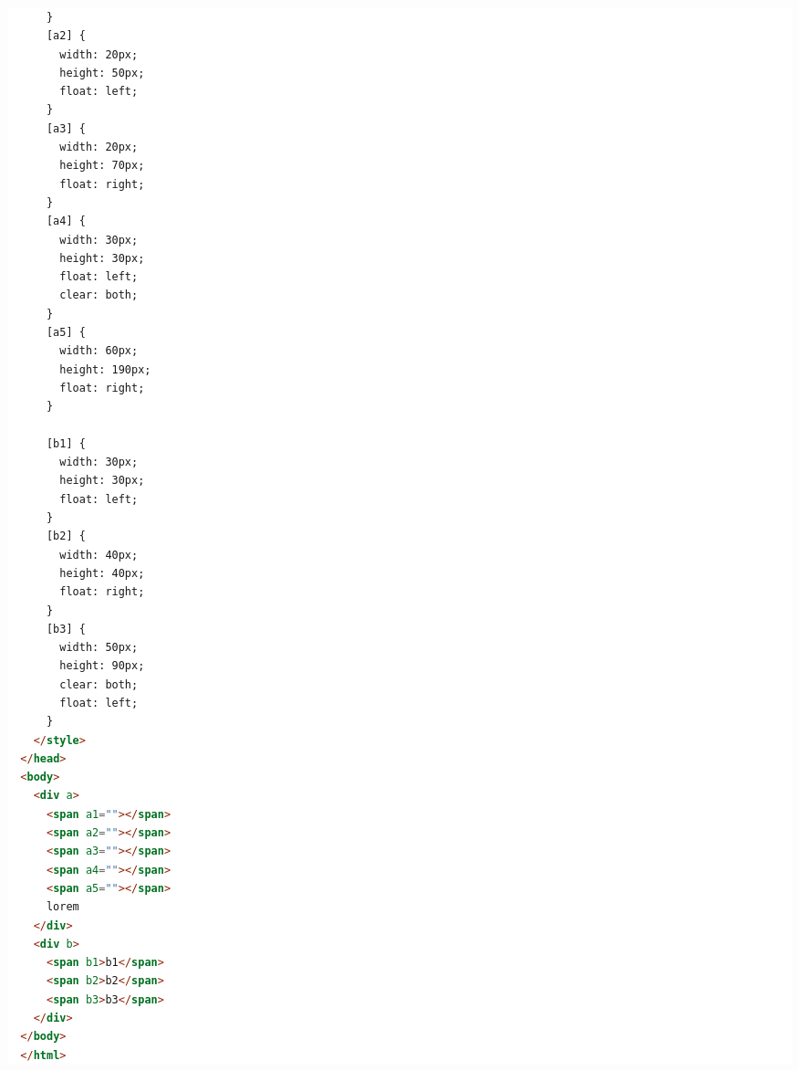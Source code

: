   ```html
        }
        [a2] {
          width: 20px;
          height: 50px;
          float: left;
        }
        [a3] {
          width: 20px;
          height: 70px;
          float: right;
        }
        [a4] {
          width: 30px;
          height: 30px;
          float: left;
          clear: both;
        }
        [a5] {
          width: 60px;
          height: 190px;
          float: right;
        }

        [b1] {
          width: 30px;
          height: 30px;
          float: left;
        }
        [b2] {
          width: 40px;
          height: 40px;
          float: right;
        }
        [b3] {
          width: 50px;
          height: 90px;
          clear: both;
          float: left;
        }
      </style>
    </head>
    <body>
      <div a>
        <span a1=""></span>
        <span a2=""></span>
        <span a3=""></span>
        <span a4=""></span>
        <span a5=""></span>
        lorem
      </div>
      <div b>
        <span b1>b1</span>
        <span b2>b2</span>
        <span b3>b3</span>
      </div>
    </body>
    </html>
  ```
  ```
  ```
